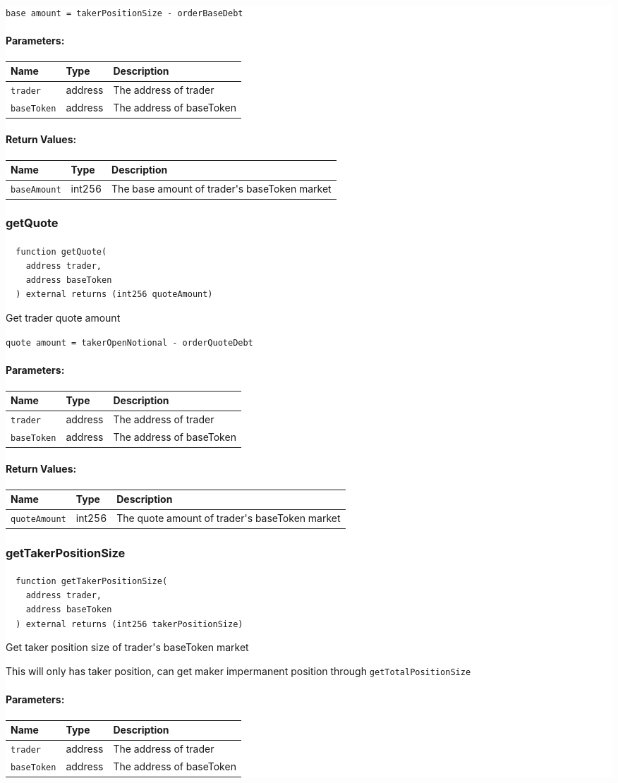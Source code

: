 `base amount = takerPositionSize - orderBaseDebt`

#### Parameters:
| Name                           | Type          | Description                                                                  |
| :----------------------------- | :------------ | :--------------------------------------------------------------------------- |
|`trader` | address | The address of trader
|`baseToken` | address | The address of baseToken

#### Return Values:
| Name                           | Type          | Description                                                                  |
| :----------------------------- | :------------ | :--------------------------------------------------------------------------- |
|`baseAmount` | int256 | The base amount of trader's baseToken market
### getQuote
```solidity
  function getQuote(
    address trader,
    address baseToken
  ) external returns (int256 quoteAmount)
```
Get trader quote amount

`quote amount = takerOpenNotional - orderQuoteDebt`

#### Parameters:
| Name                           | Type          | Description                                                                  |
| :----------------------------- | :------------ | :--------------------------------------------------------------------------- |
|`trader` | address | The address of trader
|`baseToken` | address | The address of baseToken

#### Return Values:
| Name                           | Type          | Description                                                                  |
| :----------------------------- | :------------ | :--------------------------------------------------------------------------- |
|`quoteAmount` | int256 | The quote amount of trader's baseToken market
### getTakerPositionSize
```solidity
  function getTakerPositionSize(
    address trader,
    address baseToken
  ) external returns (int256 takerPositionSize)
```
Get taker position size of trader's baseToken market

This will only has taker position, can get maker impermanent position through `getTotalPositionSize`

#### Parameters:
| Name                           | Type          | Description                                                                  |
| :----------------------------- | :------------ | :--------------------------------------------------------------------------- |
|`trader` | address | The address of trader
|`baseToken` | address | The address of baseToken
